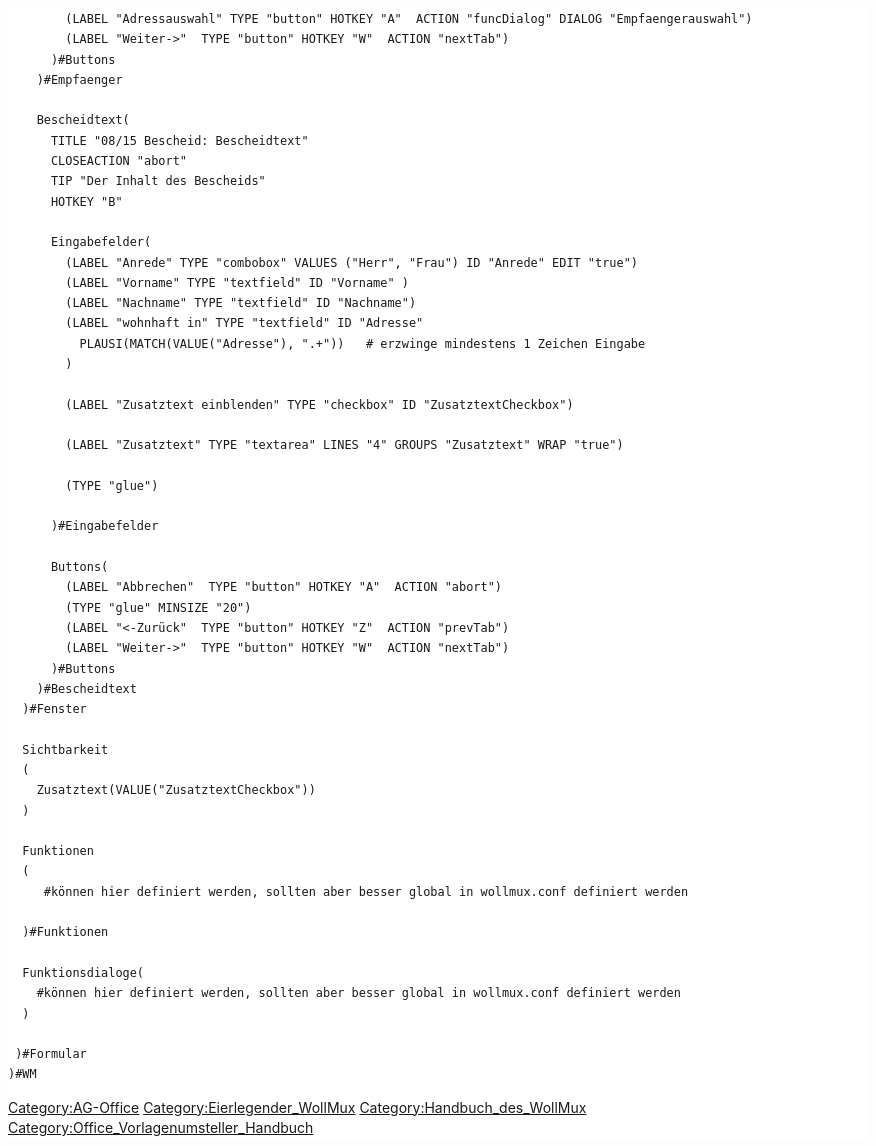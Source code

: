 ```
        (LABEL "Adressauswahl" TYPE "button" HOTKEY "A"  ACTION "funcDialog" DIALOG "Empfaengerauswahl")
        (LABEL "Weiter->"  TYPE "button" HOTKEY "W"  ACTION "nextTab")
      )#Buttons
    )#Empfaenger
    
    Bescheidtext(
      TITLE "08/15 Bescheid: Bescheidtext"
      CLOSEACTION "abort"
      TIP "Der Inhalt des Bescheids"
      HOTKEY "B"

      Eingabefelder(
        (LABEL "Anrede" TYPE "combobox" VALUES ("Herr", "Frau") ID "Anrede" EDIT "true")
        (LABEL "Vorname" TYPE "textfield" ID "Vorname" )
        (LABEL "Nachname" TYPE "textfield" ID "Nachname")
        (LABEL "wohnhaft in" TYPE "textfield" ID "Adresse"
          PLAUSI(MATCH(VALUE("Adresse"), ".+"))   # erzwinge mindestens 1 Zeichen Eingabe
        )

        (LABEL "Zusatztext einblenden" TYPE "checkbox" ID "ZusatztextCheckbox")

        (LABEL "Zusatztext" TYPE "textarea" LINES "4" GROUPS "Zusatztext" WRAP "true")
  
        (TYPE "glue")

      )#Eingabefelder

      Buttons(
        (LABEL "Abbrechen"  TYPE "button" HOTKEY "A"  ACTION "abort")
        (TYPE "glue" MINSIZE "20")
        (LABEL "<-Zurück"  TYPE "button" HOTKEY "Z"  ACTION "prevTab")
        (LABEL "Weiter->"  TYPE "button" HOTKEY "W"  ACTION "nextTab")
      )#Buttons
    )#Bescheidtext
  )#Fenster
  
  Sichtbarkeit
  (
    Zusatztext(VALUE("ZusatztextCheckbox"))
  )

  Funktionen 
  (
     #können hier definiert werden, sollten aber besser global in wollmux.conf definiert werden
    
  )#Funktionen
  
  Funktionsdialoge(
    #können hier definiert werden, sollten aber besser global in wollmux.conf definiert werden
  )
  
 )#Formular
)#WM
```

<Category:AG-Office> <Category:Eierlegender_WollMux>
<Category:Handbuch_des_WollMux>
<Category:Office_Vorlagenumsteller_Handbuch>
